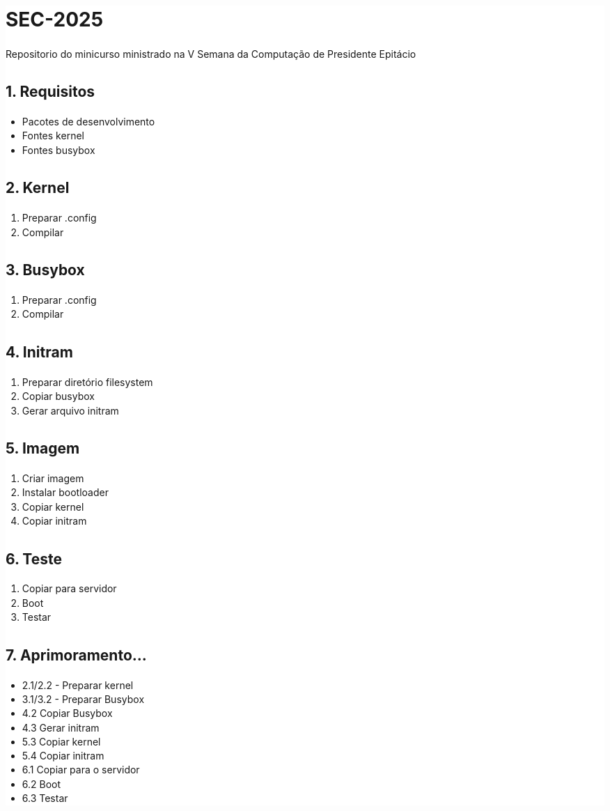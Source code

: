 # SEC-2025
Repositorio do minicurso ministrado na V Semana da Computação de Presidente Epitácio

## 1. Requisitos

- Pacotes de desenvolvimento
- Fontes kernel
- Fontes busybox

## 2. Kernel
1. Preparar .config
2. Compilar

## 3. Busybox

1. Preparar .config
2. Compilar

## 4. Initram

1. Preparar diretório filesystem
2. Copiar busybox
3. Gerar arquivo initram

## 5. Imagem

1. Criar imagem
2. Instalar bootloader
3. Copiar kernel
4. Copiar initram

## 6. Teste

1. Copiar para servidor
2. Boot
3. Testar

## 7. Aprimoramento...

- 2.1/2.2 - Preparar kernel
- 3.1/3.2 - Preparar Busybox
- 4.2 Copiar Busybox
- 4.3 Gerar initram
- 5.3 Copiar kernel
- 5.4 Copiar initram
- 6.1 Copiar para o servidor
- 6.2 Boot
- 6.3 Testar
